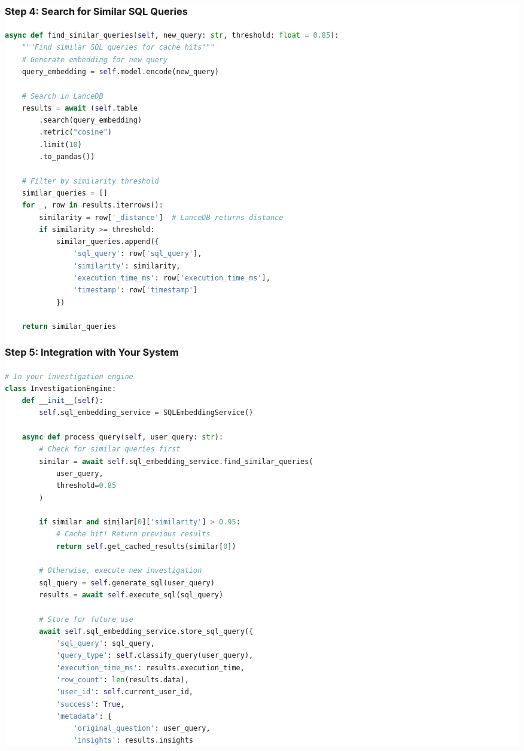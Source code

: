 
### Step 4: Search for Similar SQL Queries

```python
async def find_similar_queries(self, new_query: str, threshold: float = 0.85):
    """Find similar SQL queries for cache hits"""
    # Generate embedding for new query
    query_embedding = self.model.encode(new_query)
    
    # Search in LanceDB
    results = await (self.table
        .search(query_embedding)
        .metric("cosine")
        .limit(10)
        .to_pandas())
    
    # Filter by similarity threshold
    similar_queries = []
    for _, row in results.iterrows():
        similarity = row['_distance']  # LanceDB returns distance
        if similarity >= threshold:
            similar_queries.append({
                'sql_query': row['sql_query'],
                'similarity': similarity,
                'execution_time_ms': row['execution_time_ms'],
                'timestamp': row['timestamp']
            })
    
    return similar_queries
```

### Step 5: Integration with Your System

```python
# In your investigation engine
class InvestigationEngine:
    def __init__(self):
        self.sql_embedding_service = SQLEmbeddingService()
    
    async def process_query(self, user_query: str):
        # Check for similar queries first
        similar = await self.sql_embedding_service.find_similar_queries(
            user_query, 
            threshold=0.85
        )
        
        if similar and similar[0]['similarity'] > 0.95:
            # Cache hit! Return previous results
            return self.get_cached_results(similar[0])
        
        # Otherwise, execute new investigation
        sql_query = self.generate_sql(user_query)
        results = await self.execute_sql(sql_query)
        
        # Store for future use
        await self.sql_embedding_service.store_sql_query({
            'sql_query': sql_query,
            'query_type': self.classify_query(user_query),
            'execution_time_ms': results.execution_time,
            'row_count': len(results.data),
            'user_id': self.current_user_id,
            'success': True,
            'metadata': {
                'original_question': user_query,
                'insights': results.insights
```